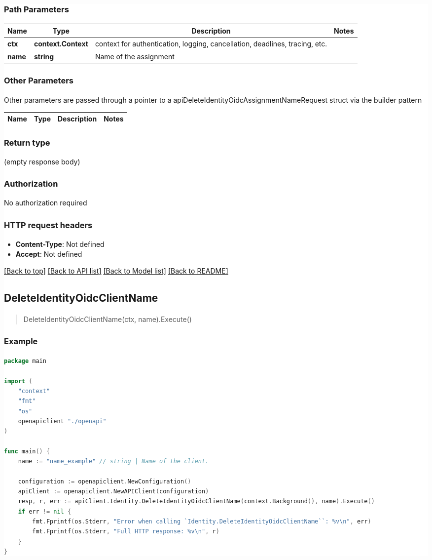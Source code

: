 ### Path Parameters


Name | Type | Description  | Notes
------------- | ------------- | ------------- | -------------
**ctx** | **context.Context** | context for authentication, logging, cancellation, deadlines, tracing, etc.
**name** | **string** | Name of the assignment | 

### Other Parameters

Other parameters are passed through a pointer to a apiDeleteIdentityOidcAssignmentNameRequest struct via the builder pattern


Name | Type | Description  | Notes
------------- | ------------- | ------------- | -------------


### Return type

 (empty response body)

### Authorization

No authorization required

### HTTP request headers

- **Content-Type**: Not defined
- **Accept**: Not defined

[[Back to top]](#) [[Back to API list]](../README.md#documentation-for-api-endpoints)
[[Back to Model list]](../README.md#documentation-for-models)
[[Back to README]](../README.md)


## DeleteIdentityOidcClientName

> DeleteIdentityOidcClientName(ctx, name).Execute()



### Example

```go
package main

import (
    "context"
    "fmt"
    "os"
    openapiclient "./openapi"
)

func main() {
    name := "name_example" // string | Name of the client.

    configuration := openapiclient.NewConfiguration()
    apiClient := openapiclient.NewAPIClient(configuration)
    resp, r, err := apiClient.Identity.DeleteIdentityOidcClientName(context.Background(), name).Execute()
    if err != nil {
        fmt.Fprintf(os.Stderr, "Error when calling `Identity.DeleteIdentityOidcClientName``: %v\n", err)
        fmt.Fprintf(os.Stderr, "Full HTTP response: %v\n", r)
    }
}
```